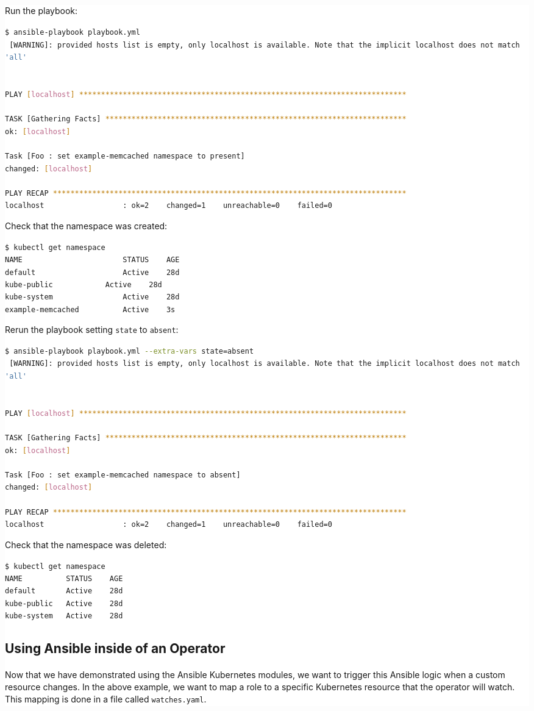 Run the playbook:
```bash
$ ansible-playbook playbook.yml
 [WARNING]: provided hosts list is empty, only localhost is available. Note that the implicit localhost does not match 'all'


PLAY [localhost] ***************************************************************************

TASK [Gathering Facts] *********************************************************************
ok: [localhost]

Task [Foo : set example-memcached namespace to present]
changed: [localhost]

PLAY RECAP *********************************************************************************
localhost                  : ok=2    changed=1    unreachable=0    failed=0

```

Check that the namespace was created:
```bash
$ kubectl get namespace
NAME          	           STATUS    AGE
default       	           Active    28d
kube-public   		   Active    28d
kube-system   	           Active    28d
example-memcached          Active    3s
```

Rerun the playbook setting `state` to `absent`:
```bash
$ ansible-playbook playbook.yml --extra-vars state=absent
 [WARNING]: provided hosts list is empty, only localhost is available. Note that the implicit localhost does not match 'all'


PLAY [localhost] ***************************************************************************

TASK [Gathering Facts] *********************************************************************
ok: [localhost]

Task [Foo : set example-memcached namespace to absent]
changed: [localhost]

PLAY RECAP *********************************************************************************
localhost                  : ok=2    changed=1    unreachable=0    failed=0

```

Check that the namespace was deleted:
```bash
$ kubectl get namespace
NAME          STATUS    AGE
default       Active    28d
kube-public   Active    28d
kube-system   Active    28d
```
## Using Ansible inside of an Operator
Now that we have demonstrated using the Ansible Kubernetes modules, we want to
trigger this Ansible logic when a custom resource changes. In the above
example, we want to map a role to a specific Kubernetes resource that the
operator will watch. This mapping is done in a file called `watches.yaml`.
